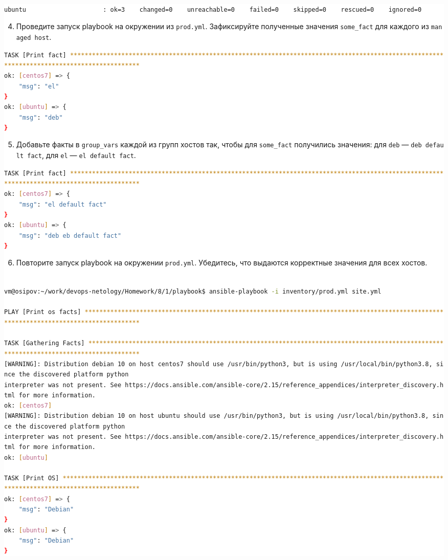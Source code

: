 ```bash
ubuntu                     : ok=3    changed=0    unreachable=0    failed=0    skipped=0    rescued=0    ignored=0   


```

4. Проведите запуск playbook на окружении из `prod.yml`. Зафиксируйте полученные значения `some_fact` для каждого из `managed host`.

```bash
TASK [Print fact] *******************************************************************************************************************************************
ok: [centos7] => {
    "msg": "el"
}
ok: [ubuntu] => {
    "msg": "deb"
}
```

5. Добавьте факты в `group_vars` каждой из групп хостов так, чтобы для `some_fact` получились значения: для `deb` — `deb default fact`, для `el` — `el default fact`.

```bash
TASK [Print fact] *******************************************************************************************************************************************
ok: [centos7] => {
    "msg": "el default fact"
}
ok: [ubuntu] => {
    "msg": "deb eb default fact"
}
```

6.  Повторите запуск playbook на окружении `prod.yml`. Убедитесь, что выдаются корректные значения для всех хостов.

```bash

vm@osipov:~/work/devops-netology/Homework/8/1/playbook$ ansible-playbook -i inventory/prod.yml site.yml 

PLAY [Print os facts] ***************************************************************************************************************************************

TASK [Gathering Facts] **************************************************************************************************************************************
[WARNING]: Distribution debian 10 on host centos7 should use /usr/bin/python3, but is using /usr/local/bin/python3.8, since the discovered platform python
interpreter was not present. See https://docs.ansible.com/ansible-core/2.15/reference_appendices/interpreter_discovery.html for more information.
ok: [centos7]
[WARNING]: Distribution debian 10 on host ubuntu should use /usr/bin/python3, but is using /usr/local/bin/python3.8, since the discovered platform python
interpreter was not present. See https://docs.ansible.com/ansible-core/2.15/reference_appendices/interpreter_discovery.html for more information.
ok: [ubuntu]

TASK [Print OS] *********************************************************************************************************************************************
ok: [centos7] => {
    "msg": "Debian"
}
ok: [ubuntu] => {
    "msg": "Debian"
}

```